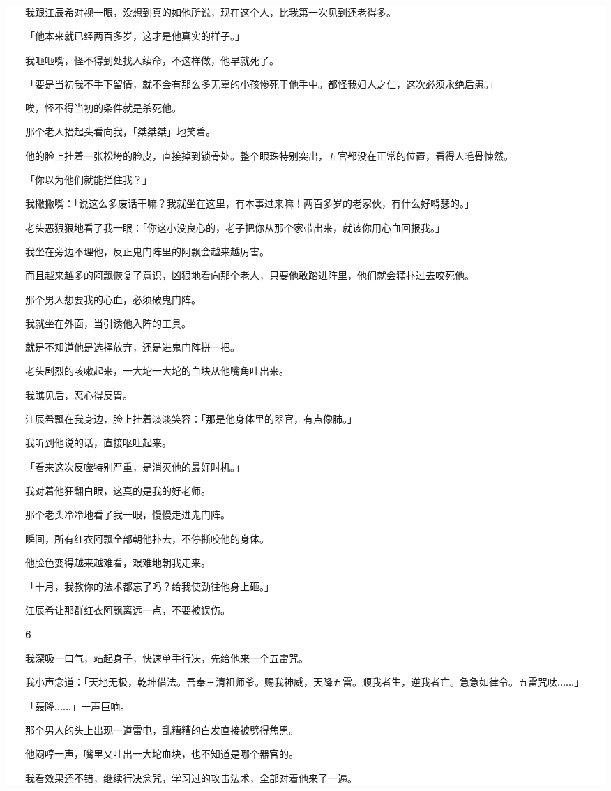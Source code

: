 &emsp;&emsp;我跟江辰希对视一眼，没想到真的如他所说，现在这个人，比我第一次见到还老得多。  
  
&emsp;&emsp;「他本来就已经两百多岁，这才是他真实的样子。」  
  
&emsp;&emsp;我咂咂嘴，怪不得到处找人续命，不这样做，他早就死了。  
  
&emsp;&emsp;「要是当初我不手下留情，就不会有那么多无辜的小孩惨死于他手中。都怪我妇人之仁，这次必须永绝后患。」  
  
&emsp;&emsp;唉，怪不得当初的条件就是杀死他。  
  
&emsp;&emsp;那个老人抬起头看向我，「桀桀桀」地笑着。  
  
&emsp;&emsp;他的脸上挂着一张松垮的脸皮，直接掉到锁骨处。整个眼珠特别突出，五官都没在正常的位置，看得人毛骨悚然。  
  
&emsp;&emsp;「你以为他们就能拦住我？」  
  
&emsp;&emsp;我撇撇嘴：「说这么多废话干嘛？我就坐在这里，有本事过来嘛！两百多岁的老家伙，有什么好嘚瑟的。」  
  
&emsp;&emsp;老头恶狠狠地看了我一眼：「你这小没良心的，老子把你从那个家带出来，就该你用心血回报我。」  
  
&emsp;&emsp;我坐在旁边不理他，反正鬼门阵里的阿飘会越来越厉害。  
  
&emsp;&emsp;而且越来越多的阿飘恢复了意识，凶狠地看向那个老人，只要他敢踏进阵里，他们就会猛扑过去咬死他。  
  
&emsp;&emsp;那个男人想要我的心血，必须破鬼门阵。  
  
&emsp;&emsp;我就坐在外面，当引诱他入阵的工具。  
  
&emsp;&emsp;就是不知道他是选择放弃，还是进鬼门阵拼一把。  
  
&emsp;&emsp;老头剧烈的咳嗽起来，一大坨一大坨的血块从他嘴角吐出来。  
  
&emsp;&emsp;我瞧见后，恶心得反胃。  
  
&emsp;&emsp;江辰希飘在我身边，脸上挂着淡淡笑容：「那是他身体里的器官，有点像肺。」  
  
&emsp;&emsp;我听到他说的话，直接呕吐起来。  
  
&emsp;&emsp;「看来这次反噬特别严重，是消灭他的最好时机。」  
  
&emsp;&emsp;我对着他狂翻白眼，这真的是我的好老师。  
  
&emsp;&emsp;那个老头冷冷地看了我一眼，慢慢走进鬼门阵。  
  
&emsp;&emsp;瞬间，所有红衣阿飘全部朝他扑去，不停撕咬他的身体。  
  
&emsp;&emsp;他脸色变得越来越难看，艰难地朝我走来。  
  
&emsp;&emsp;「十月，我教你的法术都忘了吗？给我使劲往他身上砸。」  
  
&emsp;&emsp;江辰希让那群红衣阿飘离远一点，不要被误伤。  
  
&emsp;&emsp;6  
  
&emsp;&emsp;我深吸一口气，站起身子，快速单手行决，先给他来一个五雷咒。  
  
&emsp;&emsp;我小声念道：「天地无极，乾坤借法。吾奉三清祖师爷。赐我神威，天降五雷。顺我者生，逆我者亡。急急如律令。五雷咒呔……」  
  
&emsp;&emsp;「轰隆……」一声巨响。  
  
&emsp;&emsp;那个男人的头上出现一道雷电，乱糟糟的白发直接被劈得焦黑。  
  
&emsp;&emsp;他闷哼一声，嘴里又吐出一大坨血块，也不知道是哪个器官的。  
  
&emsp;&emsp;我看效果还不错，继续行决念咒，学习过的攻击法术，全部对着他来了一遍。  
  